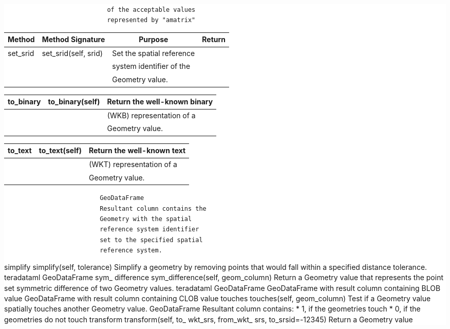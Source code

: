                                of the acceptable values
                                represented by "amatrix"
| Method | Method Signature | Purpose | Return |
| ------ | ---------------- | ------- | ------ |
| set_srid | set_srid(self, srid) | Set the spatial reference |  |
|  |  | system identifier of the |  |
|  |  | Geometry value. |  |

| to_binary | to_binary(self) | Return the well-known binary |
| --------- | --------------- | ---------------------------- |
|  |  | (WKB) representation of a |
|  |  | Geometry value. |

| to_text | to_text(self) | Return the well-known text |
| ------- | ------------- | -------------------------- |
|  |  | (WKT) representation of a |
|  |  | Geometry value. |

                              GeoDataFrame
                              Resultant column contains the
                              Geometry with the spatial
                              reference system identifier
                              set to the specified spatial
                              reference system.
simplify simplify(self,
      tolerance)
                Simplify a geometry by
                removing points that would
                fall within a specified
                distance tolerance.
                              teradataml GeoDataFrame
sym_
difference
      sym_difference(self,
      geom_column)
                Return a Geometry value
                that represents the point set
                symmetric difference of two
                Geometry values.
                              teradataml GeoDataFrame
                              GeoDataFrame with
                              result column containing
                              BLOB value
                              GeoDataFrame with
                              result column containing
                              CLOB value
touches touches(self,
      geom_column)
                Test if a Geometry value
                spatially touches another
                Geometry value.
                              GeoDataFrame
                              Resultant column contains:
                              * 1, if the geometries touch
                              * 0, if the geometries do
                                not touch
transform transform(self, to_
      wkt_srs, from_wkt_
      srs, to_srsid=-12345)
                Return a Geometry value